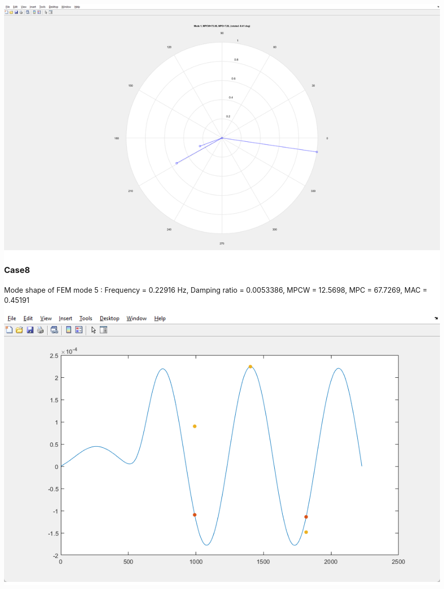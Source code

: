 ![image-20240222000057543](Modal_shape_analyais.assets/image-20240222000057543.png)



### Case8

Mode shape of FEM mode 5 : Frequency = 0.22916 Hz, Damping ratio = 0.0053386, MPCW = 12.5698, MPC = 67.7269, MAC = 0.45191

![image-20240222002541884](Modal_shape_analyais.assets/image-20240222002541884.png)
